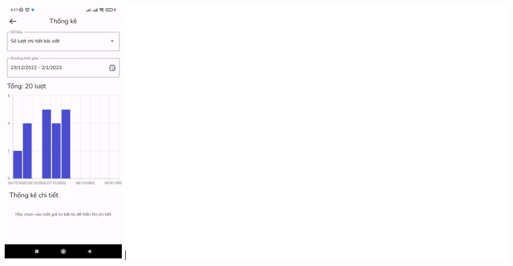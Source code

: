 <img alt="stat.jpg" style="object-fit:scale-down" src=".github/screenshots/stat.jpg" width="200"/>                       |